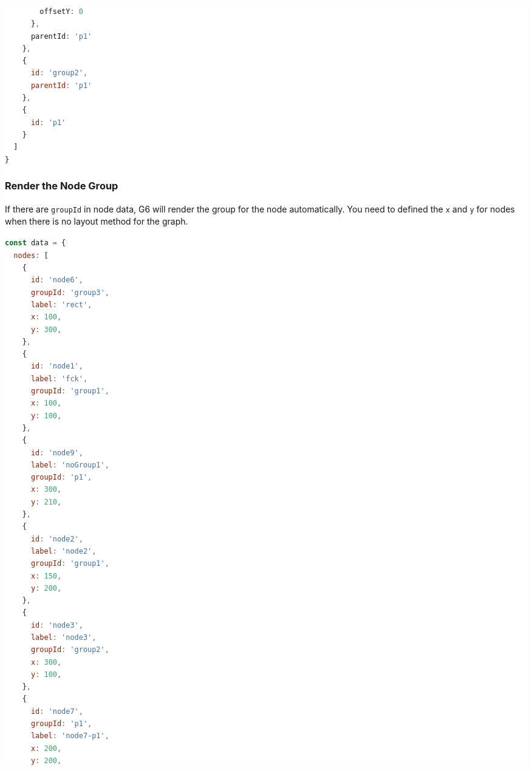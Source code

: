 ```javascript
        offsetY: 0
      },
      parentId: 'p1'
    },
    {
      id: 'group2',
      parentId: 'p1'
    },
    {
      id: 'p1'
    }
  ]
}
```

### Render the Node Group

If there are `groupId` in node data, G6 will render the group for the node automatically. You need to defined the `x` and `y` for nodes when there is no layout method for the graph.

```javascript
const data = {
  nodes: [
    {
      id: 'node6',
      groupId: 'group3',
      label: 'rect',
      x: 100,
      y: 300,
    },
    {
      id: 'node1',
      label: 'fck',
      groupId: 'group1',
      x: 100,
      y: 100,
    },
    {
      id: 'node9',
      label: 'noGroup1',
      groupId: 'p1',
      x: 300,
      y: 210,
    },
    {
      id: 'node2',
      label: 'node2',
      groupId: 'group1',
      x: 150,
      y: 200,
    },
    {
      id: 'node3',
      label: 'node3',
      groupId: 'group2',
      x: 300,
      y: 100,
    },
    {
      id: 'node7',
      groupId: 'p1',
      label: 'node7-p1',
      x: 200,
      y: 200,
```